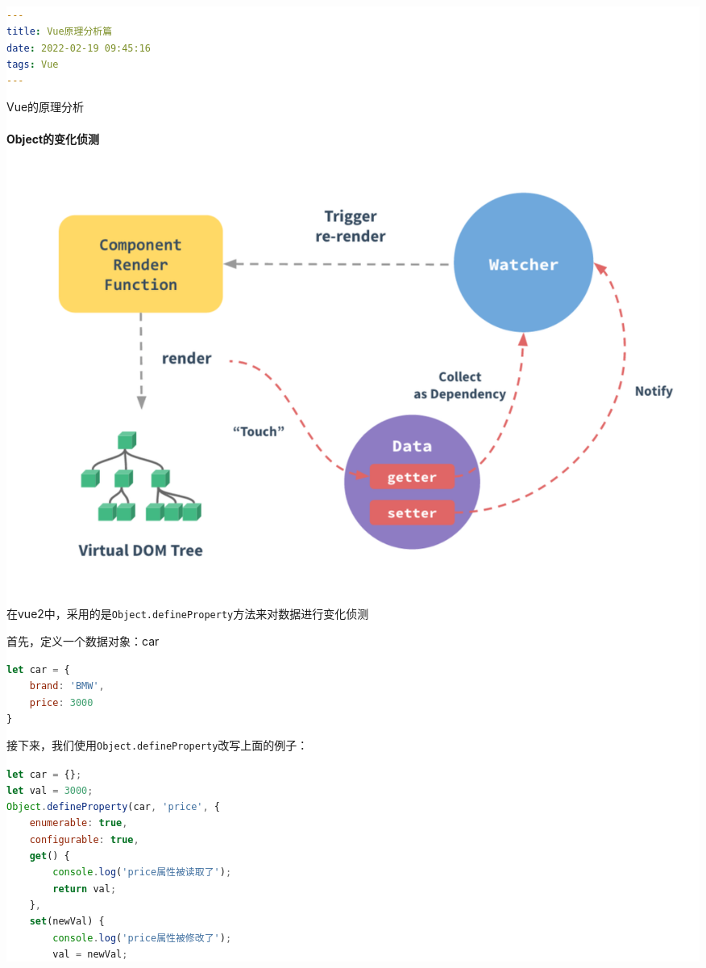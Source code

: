 ```yaml
---
title: Vue原理分析篇
date: 2022-02-19 09:45:16
tags: Vue
---
```


Vue的原理分析

#### Object的变化侦测

![64480655300](./Vue原理分析篇/a.png)

在vue2中，采用的是`Object.defineProperty`方法来对数据进行变化侦测

首先，定义一个数据对象：car

```javascript
let car = {
    brand: 'BMW',
    price: 3000
}
```

接下来，我们使用`Object.defineProperty`改写上面的例子：

```javascript
let car = {};
let val = 3000;
Object.defineProperty(car, 'price', {
    enumerable: true,
    configurable: true,
    get() {
        console.log('price属性被读取了');
        return val;
    },
    set(newVal) {
        console.log('price属性被修改了');
        val = newVal;
```
